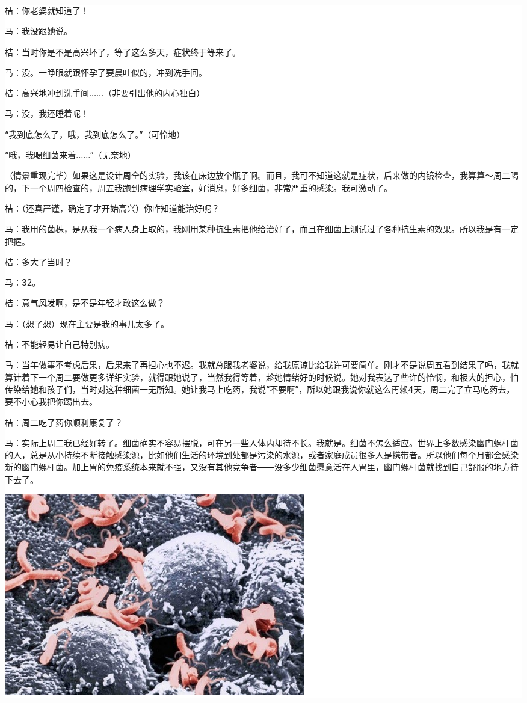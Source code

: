 桔：你老婆就知道了！

马：我没跟她说。

桔：当时你是不是高兴坏了，等了这么多天，症状终于等来了。

马：没。一睁眼就跟怀孕了要晨吐似的，冲到洗手间。

桔：高兴地冲到洗手间……（非要引出他的内心独白）

马：没，我还睡着呢！

“我到底怎么了，哦，我到底怎么了。”（可怜地）

“哦，我喝细菌来着……”（无奈地）

（情景重现完毕）如果这是设计周全的实验，我该在床边放个瓶子啊。而且，我可不知道这就是症状，后来做的内镜检查，我算算～周二喝的，下一个周四检查的，周五我跑到病理学实验室，好消息，好多细菌，非常严重的感染。我可激动了。

桔：（还真严谨，确定了才开始高兴）你咋知道能治好呢？

马：我用的菌株，是从我一个病人身上取的，我刚用某种抗生素把他给治好了，而且在细菌上测试过了各种抗生素的效果。所以我是有一定把握。

桔：多大了当时？

马：32。

桔：意气风发啊，是不是年轻才敢这么做？

马：（想了想）现在主要是我的事儿太多了。

桔：不能轻易让自己特别病。

马：当年做事不考虑后果，后果来了再担心也不迟。我就总跟我老婆说，给我原谅比给我许可要简单。刚才不是说周五看到结果了吗，我就算计着下一个周二要做更多详细实验，就得跟她说了，当然我得等着，趁她情绪好的时候说。她对我表达了些许的怜悯，和极大的担心，怕传染给她和孩子们，当时对这种细菌一无所知。她让我马上吃药，我说“不要啊”，所以她跟我说你就这么再赖4天，周二完了立马吃药去，要不小心我把你踢出去。

桔：周二吃了药你顺利康复了？

马：实际上周二我已经好转了。细菌确实不容易摆脱，可在另一些人体内却待不长。我就是。细菌不怎么适应。世界上多数感染幽门螺杆菌的人，总是从小持续不断接触感染源，比如他们生活的环境到处都是污染的水源，或者家庭成员很多人是携带者。所以他们每个月都会感染新的幽门螺杆菌。加上胃的免疫系统本来就不强，又没有其他竞争者——没多少细菌愿意活在人胃里，幽门螺杆菌就找到自己舒服的地方待下去了。

![QQ截图20120424220235](/assets/wp-uploads/2012/QQsnap20120424220235.jpg)
